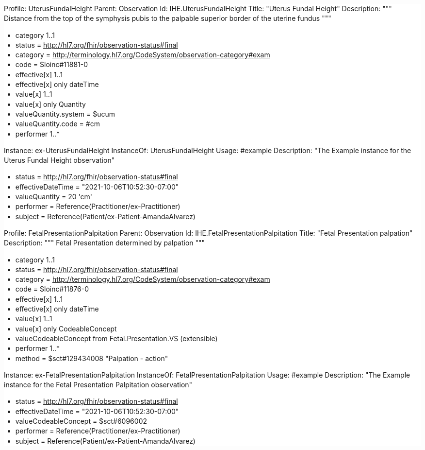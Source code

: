 
Profile:        UterusFundalHeight
Parent:         Observation
Id:             IHE.UterusFundalHeight
Title:          "Uterus Fundal Height"
Description:    """
Distance from the top of the symphysis pubis to the palpable superior border of the uterine fundus """
* category 1..1
* status = http://hl7.org/fhir/observation-status#final
* category = http://terminology.hl7.org/CodeSystem/observation-category#exam
* code = $loinc#11881-0 
* effective[x] 1..1
* effective[x] only dateTime 
* value[x] 1..1 
* value[x] only Quantity
* valueQuantity.system = $ucum
* valueQuantity.code = #cm
* performer 1..*

Instance: ex-UterusFundalHeight
InstanceOf: UterusFundalHeight
Usage: #example
Description: "The Example instance for the Uterus Fundal Height observation"
* status = http://hl7.org/fhir/observation-status#final
* effectiveDateTime = "2021-10-06T10:52:30-07:00"
* valueQuantity = 20 'cm'
* performer = Reference(Practitioner/ex-Practitioner)
* subject = Reference(Patient/ex-Patient-AmandaAlvarez)


Profile:        FetalPresentationPalpitation
Parent:         Observation
Id:             IHE.FetalPresentationPalpitation
Title:          "Fetal Presentation palpation"
Description:    """
Fetal Presentation determined by palpation """
* category 1..1
* status = http://hl7.org/fhir/observation-status#final
* category = http://terminology.hl7.org/CodeSystem/observation-category#exam
* code = $loinc#11876-0
* effective[x] 1..1
* effective[x] only dateTime 
* value[x] 1..1 
* value[x] only CodeableConcept 
* valueCodeableConcept from Fetal.Presentation.VS (extensible)
* performer 1..*
* method = $sct#129434008 "Palpation - action"

Instance: ex-FetalPresentationPalpitation
InstanceOf: FetalPresentationPalpitation
Usage: #example
Description: "The Example instance for the Fetal Presentation Palpitation observation"
* status = http://hl7.org/fhir/observation-status#final
* effectiveDateTime = "2021-10-06T10:52:30-07:00"
* valueCodeableConcept = $sct#6096002
* performer = Reference(Practitioner/ex-Practitioner)
* subject = Reference(Patient/ex-Patient-AmandaAlvarez)
